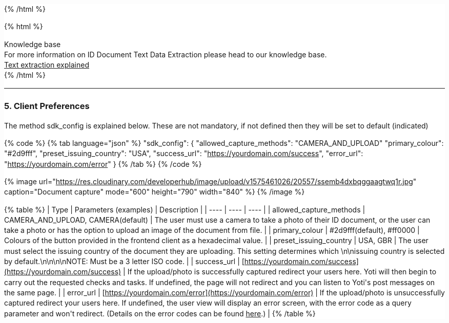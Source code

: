    </div>
</div>
{% /html %}

{% html %}
<div class="alert-know">
    <div class="alert-title" id="know">
        Knowledge base
    </div>
    <div class="alert-text">
For more information on ID Document Text Data Extraction please head to our knowledge base.
    </div>
    <div class="alert-links"> 
       <a href="https://developers.yoti.com/yoti/knowledge-base-docscan#id-document-text-data-extraction-explained">Text extraction explained</a>
    </div>
</div>
{% /html %}

---

### 5. Client Preferences

The method sdk_config is explained below. These are not mandatory, if not defined then they will be set to default (indicated)

{% code %}
{% tab language="json" %}
"sdk_config": {
    "allowed_capture_methods": "CAMERA_AND_UPLOAD"
    "primary_colour": "#2d9fff",
    "preset_issuing_country": "USA",
    "success_url": "https://yourdomain.com/success",
    "error_url": "https://yourdomain.com/error"
  }
{% /tab %}
{% /code %}

{% image url="https://res.cloudinary.com/developerhub/image/upload/v1575461026/20557/ssemb4dxbqggaagtwq1r.jpg" caption="Document capture" mode="600" height="790" width="840" %}
{% /image %}

{% table %}
| Type | Parameters (examples) | Description | 
| ---- | ---- | ---- | 
| allowed_capture_methods | CAMERA_AND_UPLOAD, CAMERA(default) | The user must use a camera to take a photo of their ID document, or the user can take a photo or has the option to upload an image of the document from file. | 
| primary_colour | #2d9fff(default), #ff0000 | Colours of the button provided in the frontend client as a hexadecimal value. | 
| preset_issuing_country | USA, GBR | The user must select the issuing country of the document they are uploading. This setting determines which \n\nissuing country is selected by default.\n\n\n\nNOTE: Must be a 3 letter ISO code. | 
| success_url | [https://yourdomain.com/success](https://yourdomain.com/success) | If the upload/photo is successfully captured redirect your users here. Yoti will then begin to carry out the requested checks and tasks. If undefined, the page will not redirect and you can listen to Yoti's post messages on the same page. | 
| error_url | [https://yourdomain.com/error](https://yourdomain.com/error) | If the upload/photo is unsuccessfully captured redirect your users here. If undefined, the user view will display an error screen, with the error code as a query parameter and won't redirect. (Details on the error codes can be found [here](/yoti/render-the-user-view#error-codes).) | 
{% /table %}
